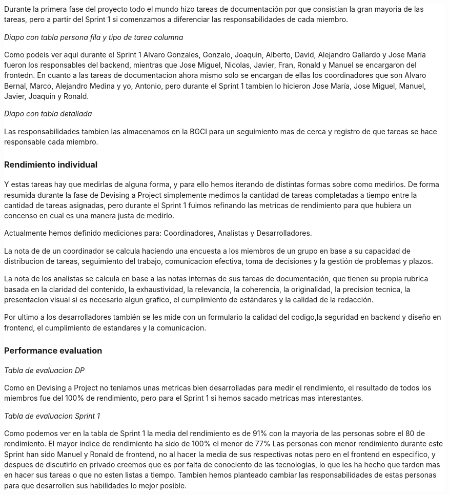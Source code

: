 Durante la primera fase del proyecto todo el mundo hizo tareas de documentación por que consistian la gran mayoria de las tareas, pero a partir del Sprint 1 si comenzamos a diferenciar las responsabilidades de cada miembro.

_Diapo con tabla persona fila y tipo de tarea columna_

Como podeis ver aqui durante el Sprint 1 Alvaro Gonzales, Gonzalo, Joaquin, Alberto, David, Alejandro Gallardo y Jose María fueron los responsables del backend, mientras que Jose Miguel, Nicolas, Javier, Fran, Ronald
y Manuel se encargaron del frontedn. En cuanto a las tareas de documentacion ahora mismo solo se encargan de ellas los coordinadores que son Alvaro Bernal, Marco, Alejandro Medina y yo, Antonio, pero durante el Sprint 1
tambien lo hicieron Jose María, Jose Miguel, Manuel, Javier, Joaquin y Ronald.

_Diapo con tabla detallada_

Las responsabilidades tambien las almacenamos en la BGCI para un seguimiento mas de cerca y registro de que tareas se hace responsable cada miembro.

### Rendimiento individual

Y estas tareas hay que medirlas de alguna forma, y para ello hemos iterando de distintas formas sobre como medirlos. De forma resumida durante la fase de Devising a Project simplemente medimos la cantidad de
tareas completadas a tiempo entre la cantidad de tareas asignadas, pero durante el Sprint 1 fuimos refinando las metricas de rendimiento para que hubiera un concenso en cual es una manera justa de medirlo.

Actualmente hemos definido mediciones para: Coordinadores, Analistas y Desarrolladores.

La nota de de un coordinador se calcula haciendo una encuesta a los miembros de un grupo en base a su capacidad de distribucion de tareas, seguimiento del trabajo, comunicacion efectiva, toma de decisiones y la
gestión de problemas y plazos.

La nota de los analistas se calcula en base a las notas internas de sus tareas de documentación, que tienen su propia rubrica basada en la claridad del contenido, la exhaustividad, la relevancia, la coherencia,
la originalidad, la precision tecnica, la presentacion visual si es necesario algun grafico, el cumplimiento de estándares y la calidad de la redacción.

Por ultimo a los desarrolladores también se les mide con un formulario la calidad del codigo,la seguridad en backend y diseño en frontend, el cumplimiento de estandares y la comunicacion.

### Performance evaluation

_Tabla de evaluacion DP_

Como en Devising a Project no teniamos unas metricas bien desarrolladas para medir el rendimiento, el resultado de todos los miembros fue del 100% de rendimiento, pero para el Sprint 1 si hemos sacado metricas
mas interestantes.

_Tabla de evaluacion Sprint 1_

Como podemos ver en la tabla de Sprint 1 la media del rendimiento es de 91% con la mayoria de las personas sobre el 80 de rendimiento. El mayor indice de rendimiento ha sido de 100% el menor de 77%
Las personas con menor rendimiento durante este Sprint han sido Manuel y
Ronald de frontend, no al hacer la media de sus respectivas notas pero en el frontend en especifico, y despues de discutirlo en privado creemos que es por falta de conociento de las tecnologias, lo que les ha
hecho que tarden mas en hacer sus tareas o que no esten listas a tiempo. Tambien hemos planteado cambiar las responsabilidades de estas personas para que desarrollen sus habilidades lo mejor posible.
